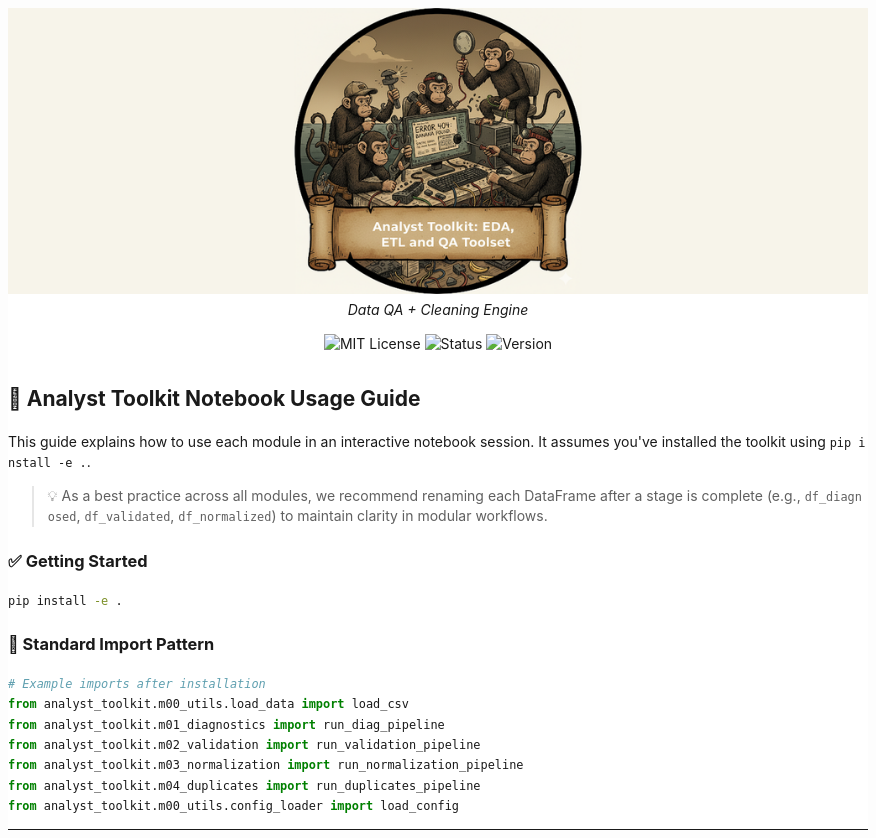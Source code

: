 <p align="center">
  <img src="../repo_img/analyst_toolkit_banner.png" alt="Analyst Toolkit Banner" width="1000"/>
  <br>
  <em>Data QA + Cleaning Engine</em>
</p>
<p align="center">
  <img alt="MIT License" src="https://img.shields.io/badge/license-MIT-blue">
  <img alt="Status" src="https://img.shields.io/badge/status-stable-brightgreen">
  <img alt="Version" src="https://img.shields.io/badge/version-v0.1.0-blueviolet">
</p>


## 🔰 Analyst Toolkit Notebook Usage Guide

This guide explains how to use each module in an interactive notebook session. It assumes you've installed the toolkit using `pip install -e .`.

>💡 As a best practice across all modules, we recommend renaming each DataFrame after a stage is complete (e.g., `df_diagnosed`, `df_validated`, `df_normalized`) to maintain clarity in modular workflows.


### ✅ Getting Started

```bash
pip install -e .
```

### 🧭 Standard Import Pattern

```python
# Example imports after installation
from analyst_toolkit.m00_utils.load_data import load_csv
from analyst_toolkit.m01_diagnostics import run_diag_pipeline
from analyst_toolkit.m02_validation import run_validation_pipeline
from analyst_toolkit.m03_normalization import run_normalization_pipeline
from analyst_toolkit.m04_duplicates import run_duplicates_pipeline
from analyst_toolkit.m00_utils.config_loader import load_config
```

---
